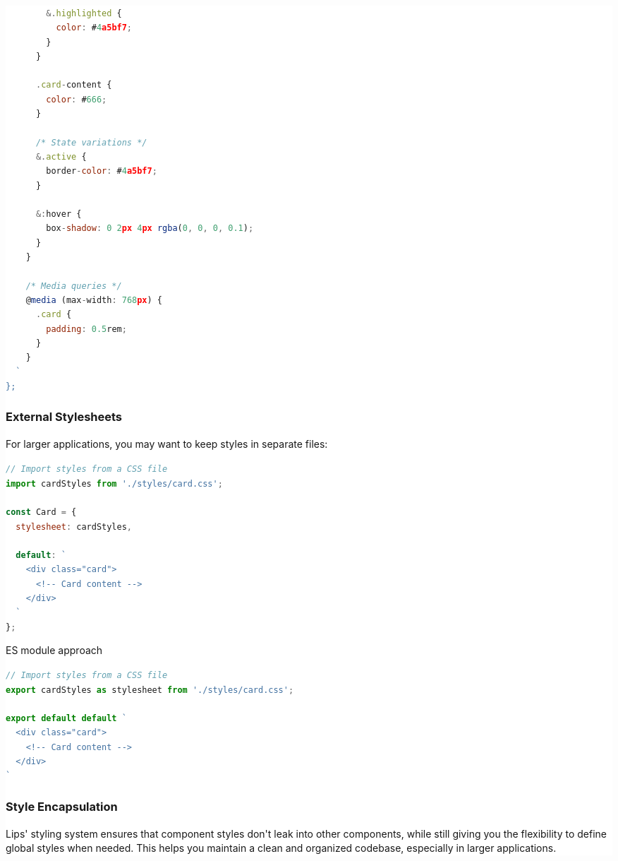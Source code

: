 ```javascript
        &.highlighted {
          color: #4a5bf7;
        }
      }
      
      .card-content {
        color: #666;
      }
      
      /* State variations */
      &.active {
        border-color: #4a5bf7;
      }
      
      &:hover {
        box-shadow: 0 2px 4px rgba(0, 0, 0, 0.1);
      }
    }
    
    /* Media queries */
    @media (max-width: 768px) {
      .card {
        padding: 0.5rem;
      }
    }
  `
};
```

### External Stylesheets

For larger applications, you may want to keep styles in separate files:

```javascript
// Import styles from a CSS file
import cardStyles from './styles/card.css';

const Card = {
  stylesheet: cardStyles,
  
  default: `
    <div class="card">
      <!-- Card content -->
    </div>
  `
};
```
ES module approach

```javascript
// Import styles from a CSS file
export cardStyles as stylesheet from './styles/card.css';

export default default `
  <div class="card">
    <!-- Card content -->
  </div>
`
```

### Style Encapsulation

Lips' styling system ensures that component styles don't leak into other components, while still giving you the flexibility to define global styles when needed. This helps you maintain a clean and organized codebase, especially in larger applications.
